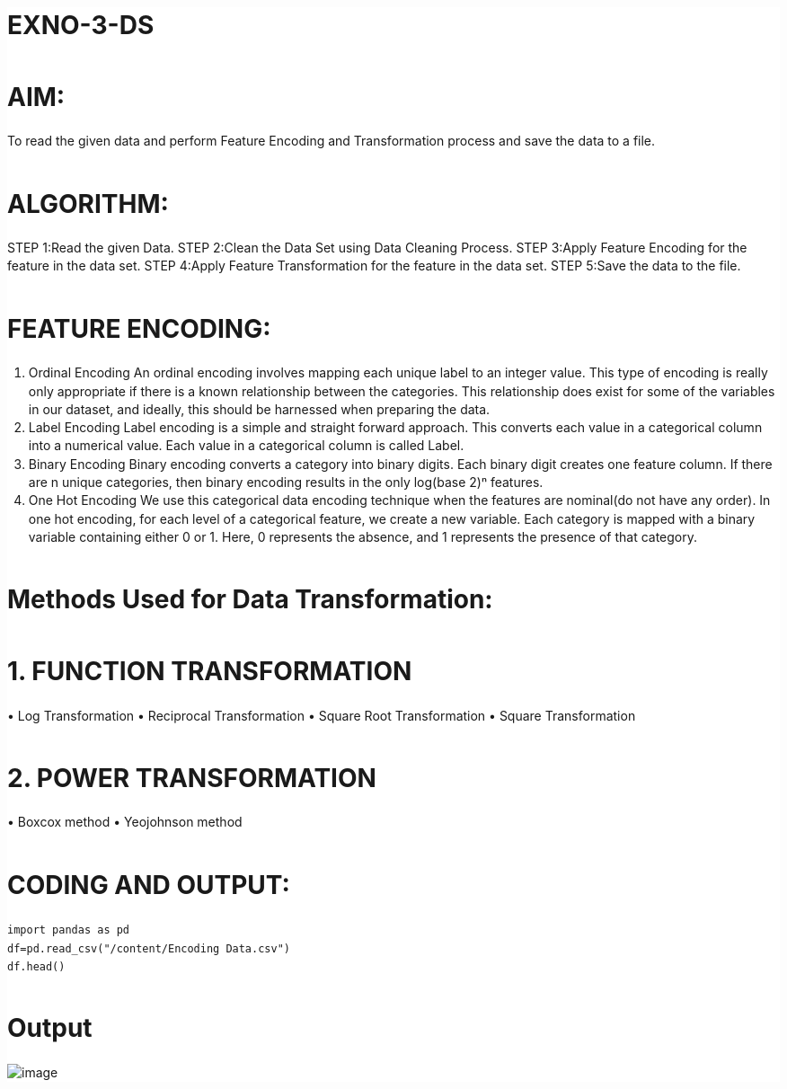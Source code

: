 # EXNO-3-DS

# AIM:
To read the given data and perform Feature Encoding and Transformation process and save the data to a file.

# ALGORITHM:
STEP 1:Read the given Data.
STEP 2:Clean the Data Set using Data Cleaning Process.
STEP 3:Apply Feature Encoding for the feature in the data set.
STEP 4:Apply Feature Transformation for the feature in the data set.
STEP 5:Save the data to the file.

# FEATURE ENCODING:
1. Ordinal Encoding
An ordinal encoding involves mapping each unique label to an integer value. This type of encoding is really only appropriate if there is a known relationship between the categories. This relationship does exist for some of the variables in our dataset, and ideally, this should be harnessed when preparing the data.
2. Label Encoding
Label encoding is a simple and straight forward approach. This converts each value in a categorical column into a numerical value. Each value in a categorical column is called Label.
3. Binary Encoding
Binary encoding converts a category into binary digits. Each binary digit creates one feature column. If there are n unique categories, then binary encoding results in the only log(base 2)ⁿ features.
4. One Hot Encoding
We use this categorical data encoding technique when the features are nominal(do not have any order). In one hot encoding, for each level of a categorical feature, we create a new variable. Each category is mapped with a binary variable containing either 0 or 1. Here, 0 represents the absence, and 1 represents the presence of that category.

# Methods Used for Data Transformation:
  # 1. FUNCTION TRANSFORMATION
• Log Transformation
• Reciprocal Transformation
• Square Root Transformation
• Square Transformation
  # 2. POWER TRANSFORMATION
• Boxcox method
• Yeojohnson method

# CODING AND OUTPUT:
```
import pandas as pd
df=pd.read_csv("/content/Encoding Data.csv")
df.head()
```
# Output
![image](https://github.com/user-attachments/assets/b6c5d9e2-92fc-4090-a3a8-9b3a544a5ba1)
